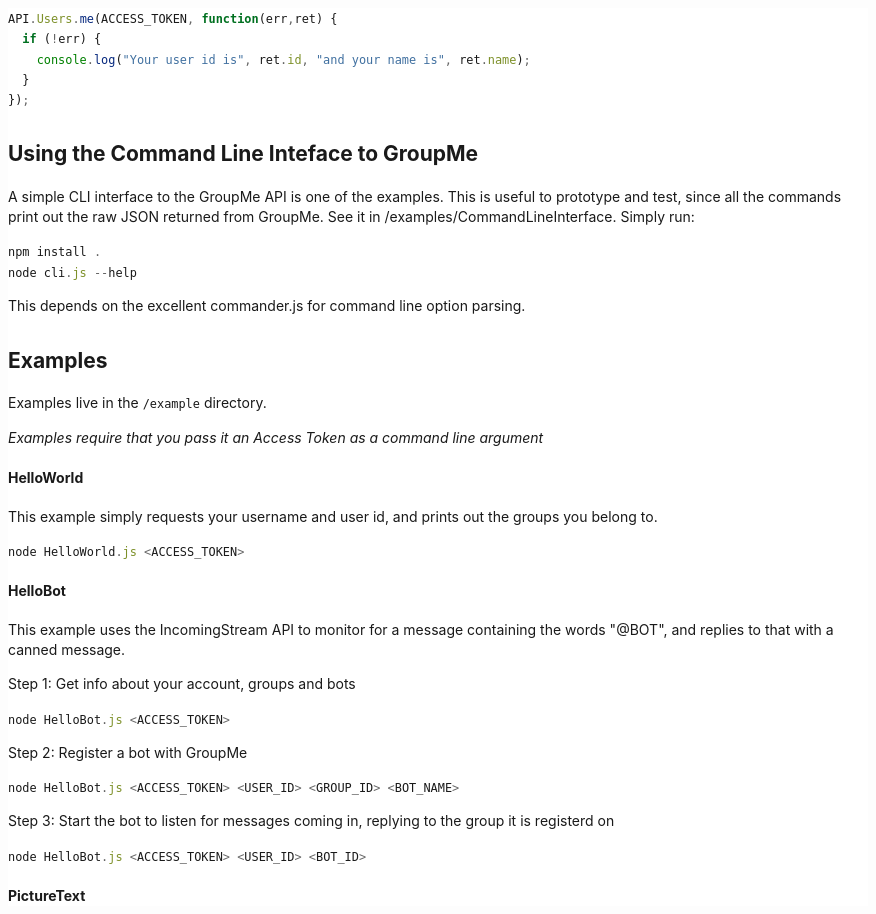 ```javascript    
API.Users.me(ACCESS_TOKEN, function(err,ret) {
  if (!err) {
    console.log("Your user id is", ret.id, "and your name is", ret.name);        
  }
});
```
## Using the Command Line Inteface to GroupMe

A simple CLI interface to the GroupMe API is one of the examples. This is useful to prototype and test, since all the commands print out the raw JSON returned from GroupMe. See it in /examples/CommandLineInterface.  Simply run:

```javascript
npm install .
node cli.js --help
```

This depends on the excellent commander.js for command line option parsing.


## Examples

Examples live in the `/example` directory.

*Examples require that you pass it an Access Token as a command line argument*

#### HelloWorld

This example simply requests your username and user id, and prints out the groups you belong to.

```javascript
node HelloWorld.js <ACCESS_TOKEN>
```
#### HelloBot

This example uses the IncomingStream API to monitor for a message containing the words "@BOT", and replies to that with a canned message.

Step 1: Get info about your account, groups and bots

```javascript
node HelloBot.js <ACCESS_TOKEN>
```

Step 2: Register a bot with GroupMe

```javascript
node HelloBot.js <ACCESS_TOKEN> <USER_ID> <GROUP_ID> <BOT_NAME>
```

Step 3: Start the bot to listen for messages coming in, replying to the group it is registerd on

```javascript
node HelloBot.js <ACCESS_TOKEN> <USER_ID> <BOT_ID>
```
#### PictureText
